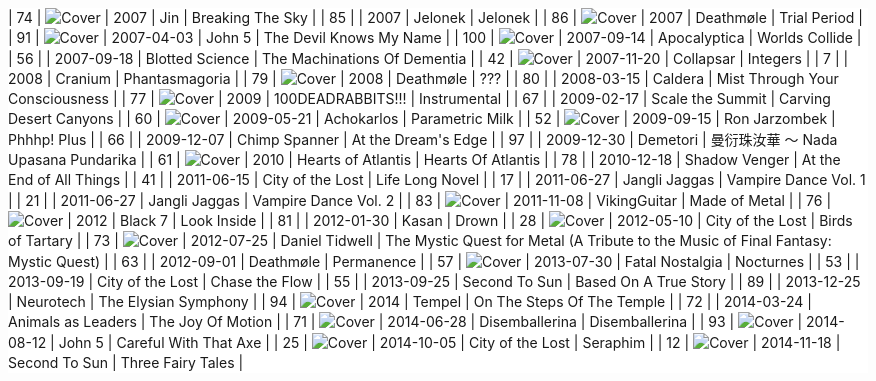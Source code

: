| 74 | ![Cover](https://lastfm.freetls.fastly.net/i/u/34s/55bbfcba120e95ec5e2a697fb6baf15b.png) | 2007 | Jin | Breaking The Sky |
| 85 |  | 2007 | Jelonek | Jelonek |
| 86 | ![Cover](https://i.discogs.com/KiqZqXtIv9pKVAWwrk_UuYOhwlccTzMcbXw_Vmb-bwI/rs:fit/g:sm/q:40/h:150/w:150/czM6Ly9kaXNjb2dz/LWRhdGFiYXNlLWlt/YWdlcy9SLTU4ODIy/NDUtMTQwNTMxNzUw/OC02ODk3LmpwZWc.jpeg) | 2007 | Deathmøle | Trial Period |
| 91 | ![Cover](https://lastfm.freetls.fastly.net/i/u/34s/40a891405c92b34d2fda3712c1796dc0.png) | 2007-04-03 | John 5 | The Devil Knows My Name |
| 100 | ![Cover](https://lastfm.freetls.fastly.net/i/u/34s/db55573a9253a850fac3557fb250c0e5.png) | 2007-09-14 | Apocalyptica | Worlds Collide |
| 56 |  | 2007-09-18 | Blotted Science | The Machinations Of Dementia |
| 42 | ![Cover](https://i.discogs.com/DaYd0Me22VnLbx-vwsZHovrwI8EH-0mx_0wNE9bSAFc/rs:fit/g:sm/q:40/h:150/w:150/czM6Ly9kaXNjb2dz/LWRhdGFiYXNlLWlt/YWdlcy9SLTE2NjU1/ODAtMTIzNjU4MTg4/Ni5qcGVn.jpeg) | 2007-11-20 | Collapsar | Integers |
| 7 |  | 2008 | Cranium | Phantasmagoria |
| 79 | ![Cover](https://i.discogs.com/Or-yjkq0c84_aYT5xWuWLhg3b348SLpKoKXKg_I7QSc/rs:fit/g:sm/q:40/h:150/w:150/czM6Ly9kaXNjb2dz/LWRhdGFiYXNlLWlt/YWdlcy9SLTU4ODIy/NjYtMTQwNTMxODM3/NS0zMjM0LmpwZWc.jpeg) | 2008 | Deathmøle | ??? |
| 80 |  | 2008-03-15 | Caldera | Mist Through Your Consciousness |
| 77 | ![Cover](https://i.discogs.com/dpAG4h8_V4nzO3rpn0p5e-rh5EHFbp2jm2DnRUHXSQI/rs:fit/g:sm/q:40/h:150/w:150/czM6Ly9kaXNjb2dz/LWRhdGFiYXNlLWlt/YWdlcy9SLTQ2Nzgw/OTYtMTM3MTk3MDEz/OS0zNDM2LmpwZWc.jpeg) | 2009 | 100DEADRABBITS!!! | Instrumental |
| 67 |  | 2009-02-17 | Scale the Summit | Carving Desert Canyons |
| 60 | ![Cover](https://i.discogs.com/GKYpg26joOQ4IUqQF38H8lpnD5CiKU9AVki6nq-T-dU/rs:fit/g:sm/q:40/h:150/w:150/czM6Ly9kaXNjb2dz/LWRhdGFiYXNlLWlt/YWdlcy9SLTUzNTY1/NjAtMTU5MzYzMDE2/NC02ODAxLmpwZWc.jpeg) | 2009-05-21 | Achokarlos | Parametric Milk |
| 52 | ![Cover](https://i.discogs.com/xBjXn1GTLco8MHCQUaUmDTUOSNleFbQ8MWmp4C8KnAQ/rs:fit/g:sm/q:40/h:150/w:150/czM6Ly9kaXNjb2dz/LWRhdGFiYXNlLWlt/YWdlcy9SLTM0NDU5/MzUtMTYxODUwMDQ3/Mi02MDMyLmpwZWc.jpeg) | 2009-09-15 | Ron Jarzombek | Phhhp! Plus |
| 66 |  | 2009-12-07 | Chimp Spanner | At the Dream&#39;s Edge |
| 97 |  | 2009-12-30 | Demetori | 曼衍珠汝華 ～ Nada Upasana Pundarika |
| 61 | ![Cover](https://i.discogs.com/j1wDl1DQ4FL8PtWx6-JvAqfDCy7FB1RXXaYtnAFSxDE/rs:fit/g:sm/q:40/h:150/w:150/czM6Ly9kaXNjb2dz/LWRhdGFiYXNlLWlt/YWdlcy9SLTI3MjU3/NzktMTI5ODIzMzY1/My5qcGVn.jpeg) | 2010 | Hearts of Atlantis | Hearts Of Atlantis |
| 78 |  | 2010-12-18 | Shadow Venger | At the End of All Things |
| 41 |  | 2011-06-15 | City of the Lost | Life Long Novel |
| 17 |  | 2011-06-27 | Jangli Jaggas | Vampire Dance Vol. 1 |
| 21 |  | 2011-06-27 | Jangli Jaggas | Vampire Dance Vol. 2 |
| 83 | ![Cover](https://lastfm.freetls.fastly.net/i/u/34s/ae35c1acc49f4664afbadf9618137a1f.png) | 2011-11-08 | VikingGuitar | Made of Metal |
| 76 | ![Cover](https://lastfm.freetls.fastly.net/i/u/34s/331f90432fc2af50fb573171edfd6c0a.png) | 2012 | Black 7 | Look Inside |
| 81 |  | 2012-01-30 | Kasan | Drown |
| 28 | ![Cover](https://lastfm.freetls.fastly.net/i/u/34s/f13dd4d609f34330a7af5c91d408778a.png) | 2012-05-10 | City of the Lost | Birds of Tartary |
| 73 | ![Cover](https://i.discogs.com/_sSp-UiHG-7MKRLFen4xko-3ytZgls2Qxf7-WyQzw80/rs:fit/g:sm/q:40/h:150/w:150/czM6Ly9kaXNjb2dz/LWRhdGFiYXNlLWlt/YWdlcy9SLTExNjY1/MTIwLTE1MjAyODEz/NTMtODQ4MS5qcGVn.jpeg) | 2012-07-25 | Daniel Tidwell | The Mystic Quest for Metal (A Tribute to the Music of Final Fantasy: Mystic Quest) |
| 63 |  | 2012-09-01 | Deathmøle | Permanence |
| 57 | ![Cover](https://i.discogs.com/LA1Wis7FKxBJOoJS5AodjdpGDdKHAPnpXXfbG6-5xog/rs:fit/g:sm/q:40/h:150/w:150/czM6Ly9kaXNjb2dz/LWRhdGFiYXNlLWlt/YWdlcy9SLTgxODc1/NDMtMTQ1Njc3MTcz/Ni0xOTIxLmpwZWc.jpeg) | 2013-07-30 | Fatal Nostalgia | Nocturnes |
| 53 |  | 2013-09-19 | City of the Lost | Chase the Flow |
| 55 |  | 2013-09-25 | Second To Sun | Based On A True Story |
| 89 |  | 2013-12-25 | Neurotech | The Elysian Symphony |
| 94 | ![Cover](https://i.discogs.com/CaSkTsCflvQSrHE5VKDwZS71nX1y8M4zb2FBiWB5qXE/rs:fit/g:sm/q:40/h:150/w:150/czM6Ly9kaXNjb2dz/LWRhdGFiYXNlLWlt/YWdlcy9SLTUyODQ5/MjctMTYwMTMwODUw/My00NjA3LmpwZWc.jpeg) | 2014 | Tempel | On The Steps Of The Temple |
| 72 |  | 2014-03-24 | Animals as Leaders | The Joy Of Motion |
| 71 | ![Cover](https://i.discogs.com/V3ab-4Zln6cQ4uG2AsotIEgrYN_JiXVUYIPhtEbUNVs/rs:fit/g:sm/q:40/h:150/w:150/czM6Ly9kaXNjb2dz/LWRhdGFiYXNlLWlt/YWdlcy9SLTYwMDI0/NzctMTQwODUzMzIz/OS04MDQ1LmpwZWc.jpeg) | 2014-06-28 | Disemballerina | Disemballerina |
| 93 | ![Cover](https://i.discogs.com/VAxN0_RlylCuR6tUTi-sOgvV1Q0B32ZAUV1WbS4fpbk/rs:fit/g:sm/q:40/h:150/w:150/czM6Ly9kaXNjb2dz/LWRhdGFiYXNlLWlt/YWdlcy9SLTY4MjIx/MzEtMTY0Mzc1NDY3/Ni0xMTIzLmpwZWc.jpeg) | 2014-08-12 | John 5 | Careful With That Axe |
| 25 | ![Cover](https://lastfm.freetls.fastly.net/i/u/34s/3cfdd6523c3746d6c6a3128d65fa7f69.png) | 2014-10-05 | City of the Lost | Seraphim |
| 12 | ![Cover](https://lastfm.freetls.fastly.net/i/u/34s/3eca3e0cef3d484fc85716ef739bc59a.png) | 2014-11-18 | Second To Sun | Three Fairy Tales |
